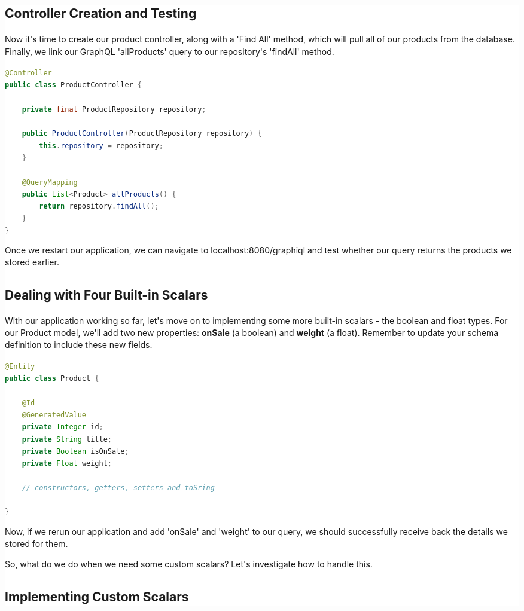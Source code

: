 ## Controller Creation and Testing

Now it's time to create our product controller, along with a 'Find All' method, which will pull all of our products from the database. Finally, we link our GraphQL 'allProducts' query to our repository's 'findAll' method.

```java
@Controller
public class ProductController {

    private final ProductRepository repository;

    public ProductController(ProductRepository repository) {
        this.repository = repository;
    }

    @QueryMapping
    public List<Product> allProducts() {
        return repository.findAll();
    }
}
```

Once we restart our application, we can navigate to localhost:8080/graphiql and test whether our query returns the products we stored earlier.

## Dealing with Four Built-in Scalars

With our application working so far, let's move on to implementing some more built-in scalars - the boolean and float types. For our Product model, we'll add two new properties: **onSale** (a boolean) and **weight** (a float). Remember to update your schema definition to include these new fields.

```java
@Entity
public class Product {

    @Id
    @GeneratedValue
    private Integer id;
    private String title;
    private Boolean isOnSale;
    private Float weight;

    // constructors, getters, setters and toSring

}
```

Now, if we rerun our application and add 'onSale' and 'weight' to our query, we should successfully receive back the details we stored for them.

So, what do we do when we need some custom scalars? Let's investigate how to handle this.

## Implementing Custom Scalars
